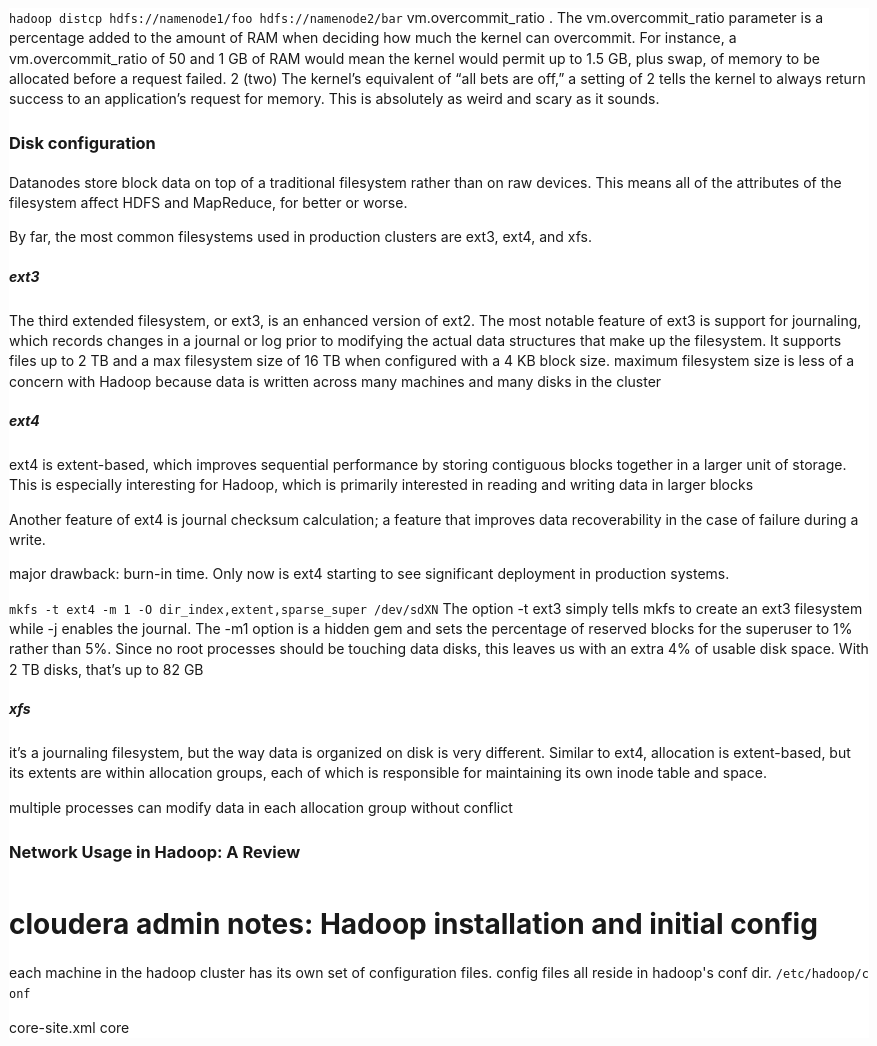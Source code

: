 ```hadoop distcp hdfs://namenode1/foo hdfs://namenode2/bar```
vm.overcommit_ratio . The vm.overcommit_ratio parameter is a percentage added
to the amount of RAM when deciding how much the kernel can overcommit. For
instance, a vm.overcommit_ratio of 50 and 1 GB of RAM would mean the kernel
would permit up to 1.5 GB, plus swap, of memory to be allocated before a request
failed.
2 (two)
The kernel’s equivalent of “all bets are off,” a setting of 2 tells the kernel to always
return success to an application’s request for memory. This is absolutely as weird
and scary as it sounds.

### Disk configuration

Datanodes store block data on top
of a traditional filesystem rather than on raw devices. This means all of the attributes
of the filesystem affect HDFS and MapReduce, for better or worse.

By far, the most common filesystems used in production clusters are
ext3, ext4, and xfs.

##### ext3
The third extended filesystem, or ext3, is an enhanced version of ext2. The most notable
feature of ext3 is support for journaling, which records changes in a journal or log prior
to modifying the actual data structures that make up the filesystem. It supports files up to 2 TB and a max filesystem size of 16 TB when configured with a
4 KB block size. maximum filesystem size is less of a concern with Hadoop
because data is written across many machines and many disks in the cluster

##### ext4
ext4 is extent-based, which improves sequential
performance by storing contiguous blocks together in a larger unit of storage. This is
especially interesting for Hadoop, which is primarily interested in reading and writing
data in larger blocks

Another feature of ext4 is journal checksum calculation; a feature
that improves data recoverability in the case of failure during a write.

major drawback: burn-in time. Only now is ext4
starting to see significant deployment in production systems.

```mkfs -t ext4 -m 1 -O dir_index,extent,sparse_super /dev/sdXN```
The option -t ext3 simply tells mkfs to create an ext3 filesystem while -j enables the
journal. The -m1 option is a hidden gem and sets the percentage of reserved blocks for
the superuser to 1% rather than 5%. Since no root processes should be touching data
disks, this leaves us with an extra 4% of usable disk space. With 2 TB disks, that’s up
to 82 GB

##### xfs
it’s a journaling filesystem, but the way data is organized on disk is very different.
Similar to ext4, allocation is extent-based, but its extents are within allocation groups,
each of which is responsible for maintaining its own inode table and space.

multiple processes can modify data in each allocation group without conflict


### Network Usage in Hadoop: A Review

# cloudera admin notes: Hadoop installation and initial config

each machine in the hadoop cluster has its own set of configuration files. config files all reside in hadoop's conf dir.
```/etc/hadoop/conf ```

core-site.xml 		core
```